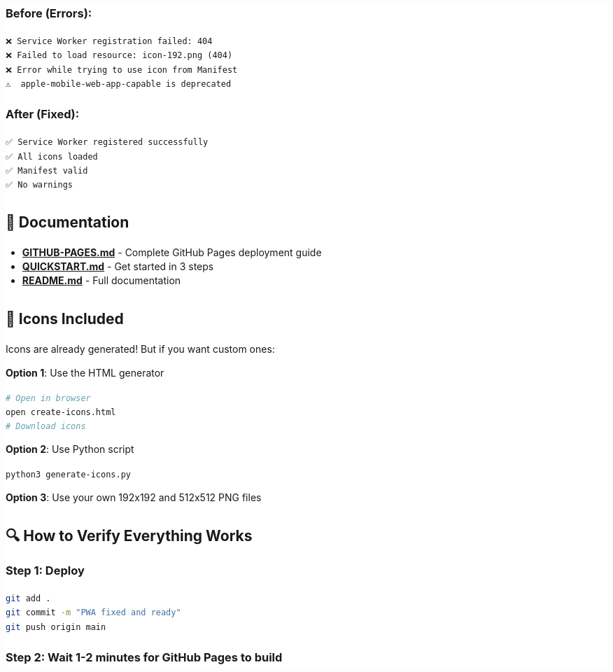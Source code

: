### Before (Errors):
```
❌ Service Worker registration failed: 404
❌ Failed to load resource: icon-192.png (404)
❌ Error while trying to use icon from Manifest
⚠️  apple-mobile-web-app-capable is deprecated
```

### After (Fixed):
```
✅ Service Worker registered successfully
✅ All icons loaded
✅ Manifest valid
✅ No warnings
```

## 📖 Documentation

- **[GITHUB-PAGES.md](computer:///mnt/user-data/outputs/GITHUB-PAGES.md)** - Complete GitHub Pages deployment guide
- **[QUICKSTART.md](computer:///mnt/user-data/outputs/QUICKSTART.md)** - Get started in 3 steps
- **[README.md](computer:///mnt/user-data/outputs/README.md)** - Full documentation

## 🎨 Icons Included

Icons are already generated! But if you want custom ones:

**Option 1**: Use the HTML generator
```bash
# Open in browser
open create-icons.html
# Download icons
```

**Option 2**: Use Python script
```bash
python3 generate-icons.py
```

**Option 3**: Use your own 192x192 and 512x512 PNG files

## 🔍 How to Verify Everything Works

### Step 1: Deploy
```bash
git add .
git commit -m "PWA fixed and ready"
git push origin main
```

### Step 2: Wait 1-2 minutes for GitHub Pages to build
